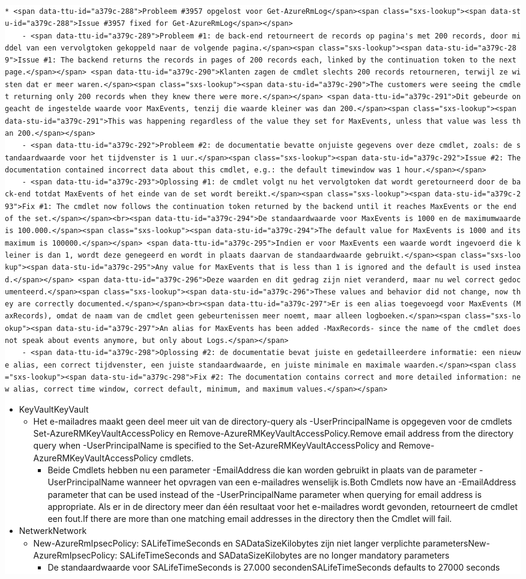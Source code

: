     * <span data-ttu-id="a379c-288">Probleem #3957 opgelost voor Get-AzureRmLog</span><span class="sxs-lookup"><span data-stu-id="a379c-288">Issue #3957 fixed for Get-AzureRmLog</span></span>
        - <span data-ttu-id="a379c-289">Probleem #1: de back-end retourneert de records op pagina's met 200 records, door middel van een vervolgtoken gekoppeld naar de volgende pagina.</span><span class="sxs-lookup"><span data-stu-id="a379c-289">Issue #1: The backend returns the records in pages of 200 records each, linked by the continuation token to the next page.</span></span> <span data-ttu-id="a379c-290">Klanten zagen de cmdlet slechts 200 records retourneren, terwijl ze wisten dat er meer waren.</span><span class="sxs-lookup"><span data-stu-id="a379c-290">The customers were seeing the cmdlet returning only 200 records when they knew there were more.</span></span> <span data-ttu-id="a379c-291">Dit gebeurde ongeacht de ingestelde waarde voor MaxEvents, tenzij die waarde kleiner was dan 200.</span><span class="sxs-lookup"><span data-stu-id="a379c-291">This was happening regardless of the value they set for MaxEvents, unless that value was less than 200.</span></span>
        - <span data-ttu-id="a379c-292">Probleem #2: de documentatie bevatte onjuiste gegevens over deze cmdlet, zoals: de standaardwaarde voor het tijdvenster is 1 uur.</span><span class="sxs-lookup"><span data-stu-id="a379c-292">Issue #2: The documentation contained incorrect data about this cmdlet, e.g.: the default timewindow was 1 hour.</span></span>
        - <span data-ttu-id="a379c-293">Oplossing #1: de cmdlet volgt nu het vervolgtoken dat wordt geretourneerd door de back-end totdat MaxEvents of het einde van de set wordt bereikt.</span><span class="sxs-lookup"><span data-stu-id="a379c-293">Fix #1: The cmdlet now follows the continuation token returned by the backend until it reaches MaxEvents or the end of the set.</span></span><br><span data-ttu-id="a379c-294">De standaardwaarde voor MaxEvents is 1000 en de maximumwaarde is 100.000.</span><span class="sxs-lookup"><span data-stu-id="a379c-294">The default value for MaxEvents is 1000 and its maximum is 100000.</span></span> <span data-ttu-id="a379c-295">Indien er voor MaxEvents een waarde wordt ingevoerd die kleiner is dan 1, wordt deze genegeerd en wordt in plaats daarvan de standaardwaarde gebruikt.</span><span class="sxs-lookup"><span data-stu-id="a379c-295">Any value for MaxEvents that is less than 1 is ignored and the default is used instead.</span></span> <span data-ttu-id="a379c-296">Deze waarden en dit gedrag zijn niet veranderd, maar nu wel correct gedocumenteerd.</span><span class="sxs-lookup"><span data-stu-id="a379c-296">These values and behavior did not change, now they are correctly documented.</span></span><br><span data-ttu-id="a379c-297">Er is een alias toegevoegd voor MaxEvents (MaxRecords), omdat de naam van de cmdlet geen gebeurtenissen meer noemt, maar alleen logboeken.</span><span class="sxs-lookup"><span data-stu-id="a379c-297">An alias for MaxEvents has been added -MaxRecords- since the name of the cmdlet does not speak about events anymore, but only about Logs.</span></span>
        - <span data-ttu-id="a379c-298">Oplossing #2: de documentatie bevat juiste en gedetailleerdere informatie: een nieuwe alias, een correct tijdvenster, een juiste standaardwaarde, en juiste minimale en maximale waarden.</span><span class="sxs-lookup"><span data-stu-id="a379c-298">Fix #2: The documentation contains correct and more detailed information: new alias, correct time window, correct default, minimum, and maximum values.</span></span>
* <span data-ttu-id="a379c-299">KeyVault</span><span class="sxs-lookup"><span data-stu-id="a379c-299">KeyVault</span></span>
    * <span data-ttu-id="a379c-300">Het e-mailadres maakt geen deel meer uit van de directory-query als -UserPrincipalName is opgegeven voor de cmdlets Set-AzureRMKeyVaultAccessPolicy en Remove-AzureRMKeyVaultAccessPolicy.</span><span class="sxs-lookup"><span data-stu-id="a379c-300">Remove email address from the directory query when -UserPrincipalName is specified to the Set-AzureRMKeyVaultAccessPolicy and Remove-AzureRMKeyVaultAccessPolicy cmdlets.</span></span>
      - <span data-ttu-id="a379c-301">Beide Cmdlets hebben nu een parameter -EmailAddress die kan worden gebruikt in plaats van de parameter -UserPrincipalName wanneer het opvragen van een e-mailadres wenselijk is.</span><span class="sxs-lookup"><span data-stu-id="a379c-301">Both Cmdlets now have an -EmailAddress parameter that can be used instead of the -UserPrincipalName parameter when querying for email address is appropriate.</span></span>  <span data-ttu-id="a379c-302">Als er in de directory meer dan één resultaat voor het e-mailadres wordt gevonden, retourneert de cmdlet een fout.</span><span class="sxs-lookup"><span data-stu-id="a379c-302">If there are more than one matching email addresses in the directory then the Cmdlet will fail.</span></span>
* <span data-ttu-id="a379c-303">Netwerk</span><span class="sxs-lookup"><span data-stu-id="a379c-303">Network</span></span>
    * <span data-ttu-id="a379c-304">New-AzureRmIpsecPolicy: SALifeTimeSeconds en SADataSizeKilobytes zijn niet langer verplichte parameters</span><span class="sxs-lookup"><span data-stu-id="a379c-304">New-AzureRmIpsecPolicy: SALifeTimeSeconds and SADataSizeKilobytes are no longer mandatory parameters</span></span>
        - <span data-ttu-id="a379c-305">De standaardwaarde voor SALifeTimeSeconds is 27.000 seconden</span><span class="sxs-lookup"><span data-stu-id="a379c-305">SALifeTimeSeconds defaults to 27000 seconds</span></span>